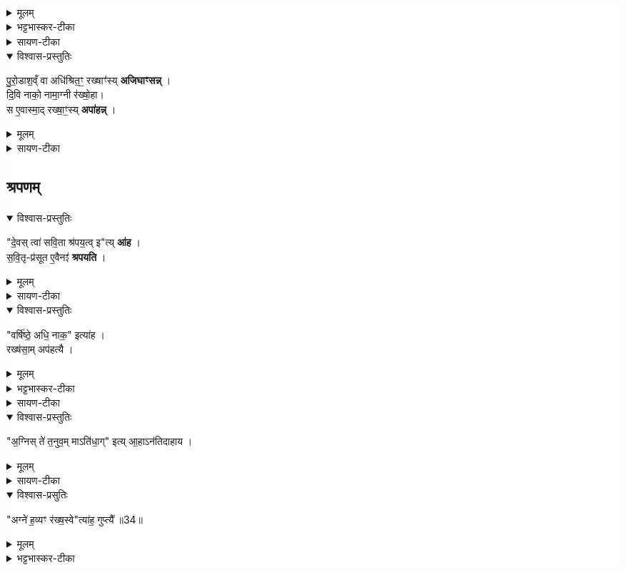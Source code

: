 <details><summary>मूलम्</summary></details>

<details><summary>भट्टभास्कर-टीका</summary></details>

<details><summary>सायण-टीका</summary></details>

<details open><summary>विश्वास-प्रस्तुतिः</summary>

पु॒रो॒डाश॒व्ँ वा अधि॑श्रित॒ꣳ॒ रख्षाꣳ॑स्य् **अजिघाꣳसन्न्** ।  
दि॒वि नाको॒ नामा॒ग्नी र॑ख्षो॒हा।  
स ए॒वास्मा॒द् रख्षा॒ꣳ॒स्य् **अपा॑हन्न्** ।
</details>

<details><summary>मूलम्</summary></details>

<details><summary>सायण-टीका</summary></details>

## श्रपणम्
<details open><summary>विश्वास-प्रस्तुतिः</summary>

"दे॒वस् त्वा॑ सवि॒ता श्र॑पय॒त्व् इ"त्य् **आ॑ह** ।  
स॒वि॒तृ-प्र॑सूत ए॒वैनꣵ॑ **श्रपयति** ।  

</details>

<details><summary>मूलम्</summary></details>

<details><summary>सायण-टीका</summary></details>

<details open><summary>विश्वास-प्रस्तुतिः</summary>

"वर्षि॑ष्ठे॒ अधि॒ नाक॒" इत्या॑ह ।  
रख्ष॑सा॒म् अप॑हत्यै ।
</details>

<details><summary>मूलम्</summary></details>

<details><summary>भट्टभास्कर-टीका</summary></details>

<details><summary>सायण-टीका</summary></details>

<details open><summary>विश्वास-प्रस्तुतिः</summary>

"अ॒ग्निस् ते॑ त॒नुव॒म् माऽति॑धा॒ग्" इत्य् आ॒हाऽन॑तिदाहाय ।
</details>

<details><summary>मूलम्</summary></details>

<details><summary>सायण-टीका</summary></details>

<div class="js_include" url="/vedAH_yajuH/taittirIyam/sArasvata-vibhAgaH/brAhmaNam/brAhmaNam/sarva-prastutiH/3/2_darsha-pUrNa-mAsAdi/04_havir-nirvApaH/agne_havyam.md"  newLevelForH1="5" includeTitle="false">   

<details open><summary>विश्वास-प्रसुतिः</summary>

"अग्ने॑ ह॒व्यꣳ र॑ख्ष॒स्वे"त्या॑ह॒ गुप्त्यै᳚ ॥34॥
</details>
<details><summary>मूलम्</summary></details>
<details><summary>भट्टभास्कर-टीका</summary></details>
</div>
